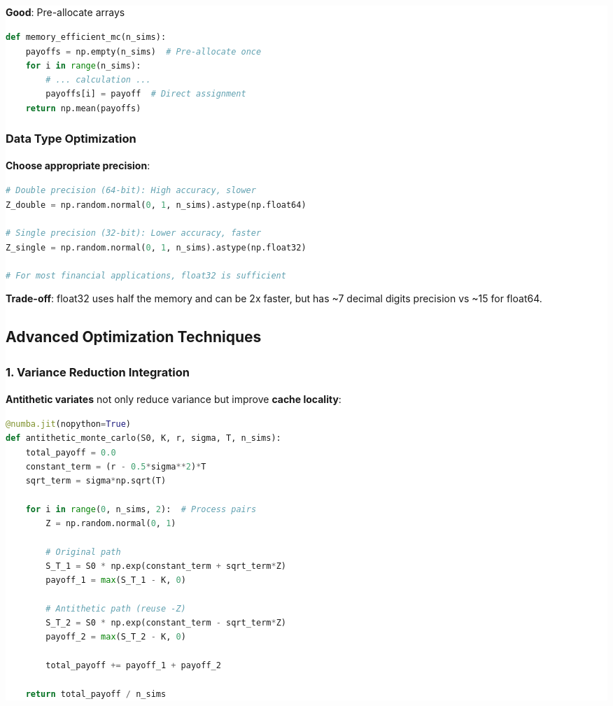 **Good**: Pre-allocate arrays
```python
def memory_efficient_mc(n_sims):
    payoffs = np.empty(n_sims)  # Pre-allocate once
    for i in range(n_sims):
        # ... calculation ...
        payoffs[i] = payoff  # Direct assignment
    return np.mean(payoffs)
```

### Data Type Optimization
**Choose appropriate precision**:

```python
# Double precision (64-bit): High accuracy, slower
Z_double = np.random.normal(0, 1, n_sims).astype(np.float64)

# Single precision (32-bit): Lower accuracy, faster
Z_single = np.random.normal(0, 1, n_sims).astype(np.float32)

# For most financial applications, float32 is sufficient
```

**Trade-off**: float32 uses half the memory and can be 2x faster, but has ~7 decimal digits precision vs ~15 for float64.

## Advanced Optimization Techniques

### 1. **Variance Reduction Integration**
**Antithetic variates** not only reduce variance but improve **cache locality**:

```python
@numba.jit(nopython=True)
def antithetic_monte_carlo(S0, K, r, sigma, T, n_sims):
    total_payoff = 0.0
    constant_term = (r - 0.5*sigma**2)*T
    sqrt_term = sigma*np.sqrt(T)
    
    for i in range(0, n_sims, 2):  # Process pairs
        Z = np.random.normal(0, 1)
        
        # Original path
        S_T_1 = S0 * np.exp(constant_term + sqrt_term*Z)
        payoff_1 = max(S_T_1 - K, 0)
        
        # Antithetic path (reuse -Z)
        S_T_2 = S0 * np.exp(constant_term - sqrt_term*Z)
        payoff_2 = max(S_T_2 - K, 0)
        
        total_payoff += payoff_1 + payoff_2
    
    return total_payoff / n_sims
```
